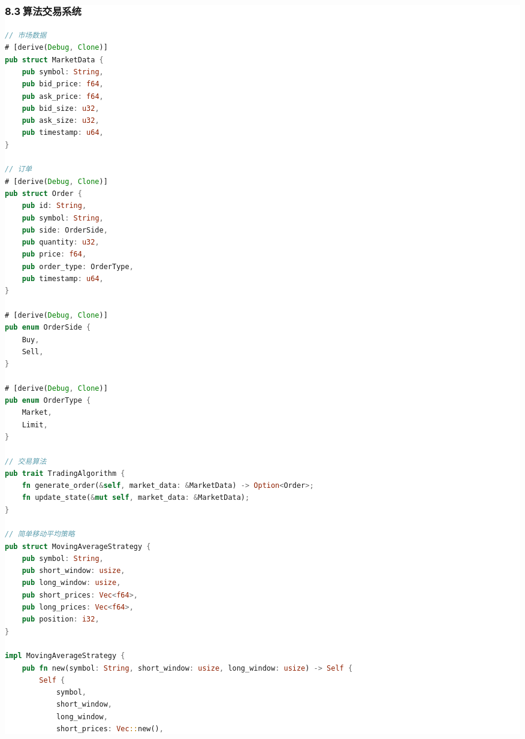 ```rust
```

### 8.3 算法交易系统

```rust
// 市场数据
# [derive(Debug, Clone)]
pub struct MarketData {
    pub symbol: String,
    pub bid_price: f64,
    pub ask_price: f64,
    pub bid_size: u32,
    pub ask_size: u32,
    pub timestamp: u64,
}

// 订单
# [derive(Debug, Clone)]
pub struct Order {
    pub id: String,
    pub symbol: String,
    pub side: OrderSide,
    pub quantity: u32,
    pub price: f64,
    pub order_type: OrderType,
    pub timestamp: u64,
}

# [derive(Debug, Clone)]
pub enum OrderSide {
    Buy,
    Sell,
}

# [derive(Debug, Clone)]
pub enum OrderType {
    Market,
    Limit,
}

// 交易算法
pub trait TradingAlgorithm {
    fn generate_order(&self, market_data: &MarketData) -> Option<Order>;
    fn update_state(&mut self, market_data: &MarketData);
}

// 简单移动平均策略
pub struct MovingAverageStrategy {
    pub symbol: String,
    pub short_window: usize,
    pub long_window: usize,
    pub short_prices: Vec<f64>,
    pub long_prices: Vec<f64>,
    pub position: i32,
}

impl MovingAverageStrategy {
    pub fn new(symbol: String, short_window: usize, long_window: usize) -> Self {
        Self {
            symbol,
            short_window,
            long_window,
            short_prices: Vec::new(),
```